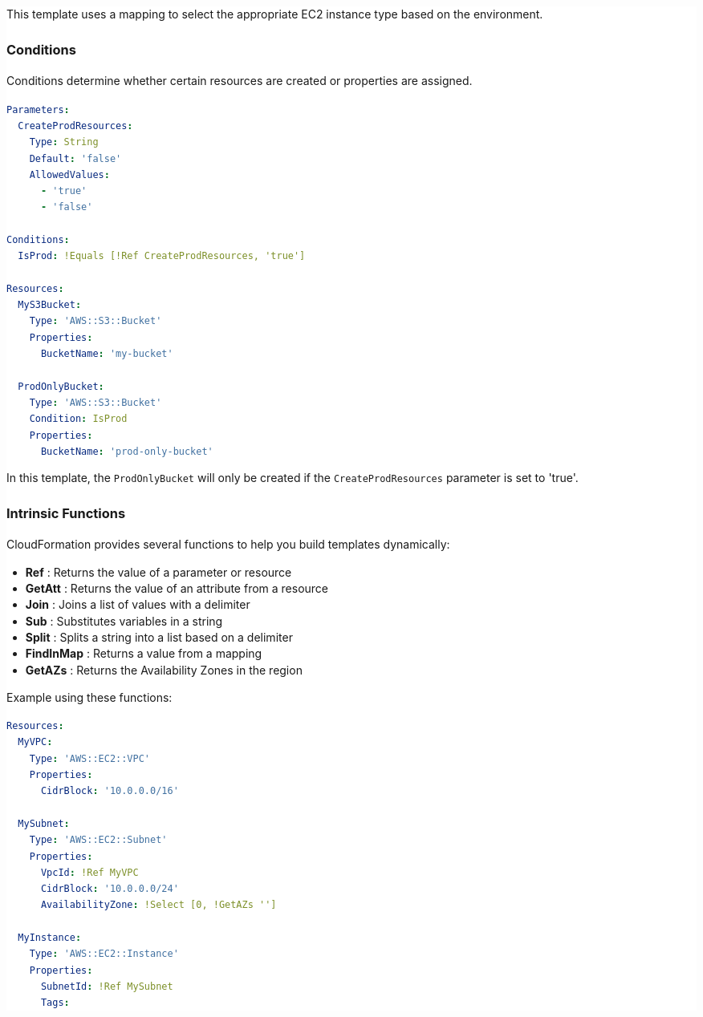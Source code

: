 This template uses a mapping to select the appropriate EC2 instance type based on the environment.

### Conditions

Conditions determine whether certain resources are created or properties are assigned.

```yaml
Parameters:
  CreateProdResources:
    Type: String
    Default: 'false'
    AllowedValues:
      - 'true'
      - 'false'

Conditions:
  IsProd: !Equals [!Ref CreateProdResources, 'true']

Resources:
  MyS3Bucket:
    Type: 'AWS::S3::Bucket'
    Properties:
      BucketName: 'my-bucket'
    
  ProdOnlyBucket:
    Type: 'AWS::S3::Bucket'
    Condition: IsProd
    Properties:
      BucketName: 'prod-only-bucket'
```

In this template, the `ProdOnlyBucket` will only be created if the `CreateProdResources` parameter is set to 'true'.

### Intrinsic Functions

CloudFormation provides several functions to help you build templates dynamically:

* **Ref** : Returns the value of a parameter or resource
* **GetAtt** : Returns the value of an attribute from a resource
* **Join** : Joins a list of values with a delimiter
* **Sub** : Substitutes variables in a string
* **Split** : Splits a string into a list based on a delimiter
* **FindInMap** : Returns a value from a mapping
* **GetAZs** : Returns the Availability Zones in the region

Example using these functions:

```yaml
Resources:
  MyVPC:
    Type: 'AWS::EC2::VPC'
    Properties:
      CidrBlock: '10.0.0.0/16'
    
  MySubnet:
    Type: 'AWS::EC2::Subnet'
    Properties:
      VpcId: !Ref MyVPC
      CidrBlock: '10.0.0.0/24'
      AvailabilityZone: !Select [0, !GetAZs '']
    
  MyInstance:
    Type: 'AWS::EC2::Instance'
    Properties:
      SubnetId: !Ref MySubnet
      Tags:
```